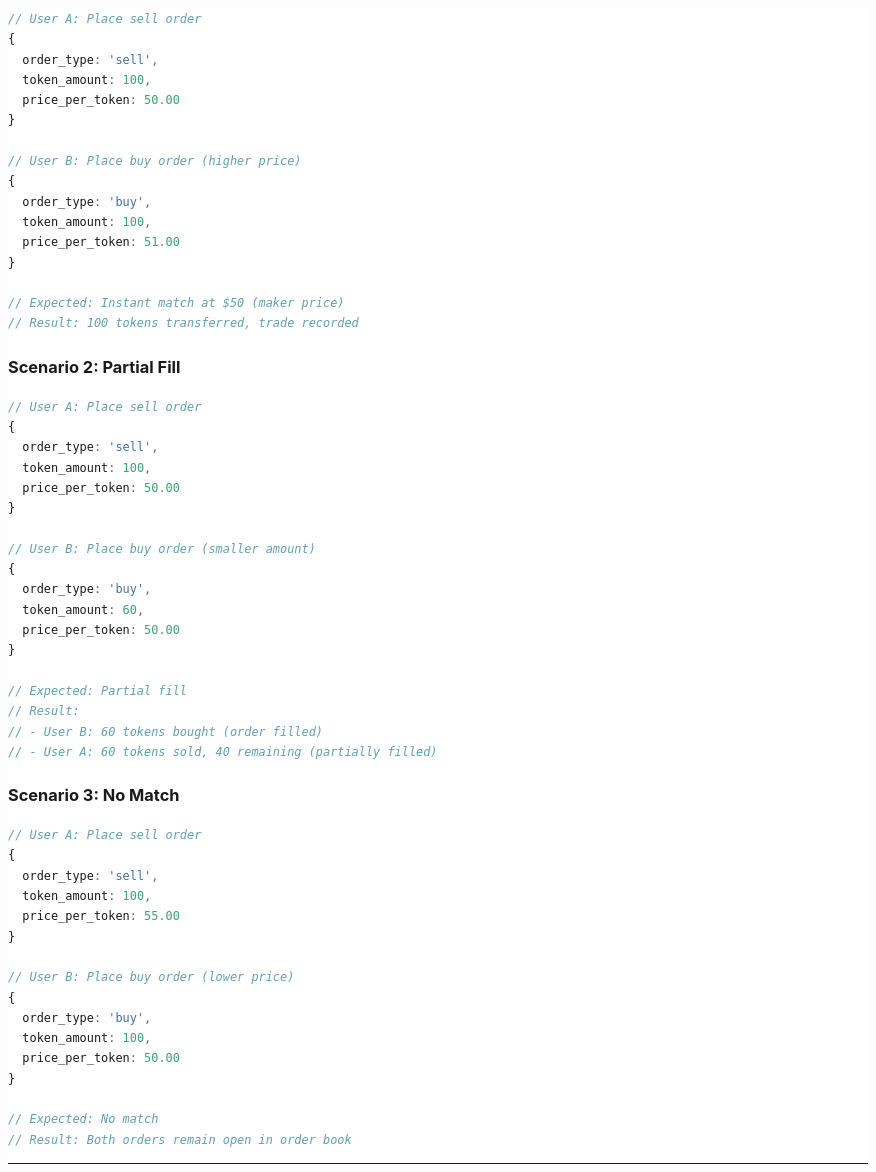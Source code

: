 ```typescript
// User A: Place sell order
{
  order_type: 'sell',
  token_amount: 100,
  price_per_token: 50.00
}

// User B: Place buy order (higher price)
{
  order_type: 'buy',
  token_amount: 100,
  price_per_token: 51.00
}

// Expected: Instant match at $50 (maker price)
// Result: 100 tokens transferred, trade recorded
```

### Scenario 2: Partial Fill

```typescript
// User A: Place sell order
{
  order_type: 'sell',
  token_amount: 100,
  price_per_token: 50.00
}

// User B: Place buy order (smaller amount)
{
  order_type: 'buy',
  token_amount: 60,
  price_per_token: 50.00
}

// Expected: Partial fill
// Result: 
// - User B: 60 tokens bought (order filled)
// - User A: 60 tokens sold, 40 remaining (partially filled)
```

### Scenario 3: No Match

```typescript
// User A: Place sell order
{
  order_type: 'sell',
  token_amount: 100,
  price_per_token: 55.00
}

// User B: Place buy order (lower price)
{
  order_type: 'buy',
  token_amount: 100,
  price_per_token: 50.00
}

// Expected: No match
// Result: Both orders remain open in order book
```

---